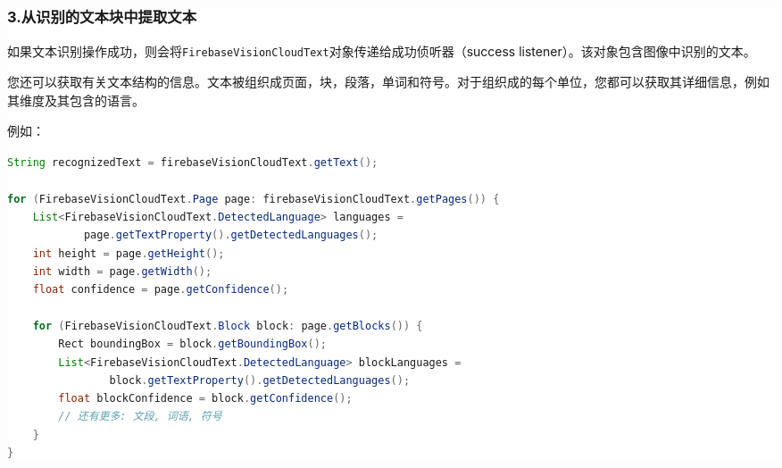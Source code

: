 ### 3.从识别的文本块中提取文本

如果文本识别操作成功，则会将`FirebaseVisionCloudText`对象传递给成功侦听器（success listener）。该对象包含图像中识别的文本。 

您还可以获取有关文本结构的信息。文本被组织成页面，块，段落，单词和符号。对于组织成的每个单位，您都可以获取其详细信息，例如其维度及其包含的语言。 

例如： 

```java
String recognizedText = firebaseVisionCloudText.getText();

for (FirebaseVisionCloudText.Page page: firebaseVisionCloudText.getPages()) {
    List<FirebaseVisionCloudText.DetectedLanguage> languages =
            page.getTextProperty().getDetectedLanguages();
    int height = page.getHeight();
    int width = page.getWidth();
    float confidence = page.getConfidence();

    for (FirebaseVisionCloudText.Block block: page.getBlocks()) {
        Rect boundingBox = block.getBoundingBox();
        List<FirebaseVisionCloudText.DetectedLanguage> blockLanguages =
                block.getTextProperty().getDetectedLanguages();
        float blockConfidence = block.getConfidence();
        // 还有更多: 文段, 词语, 符号
    }
}
```

